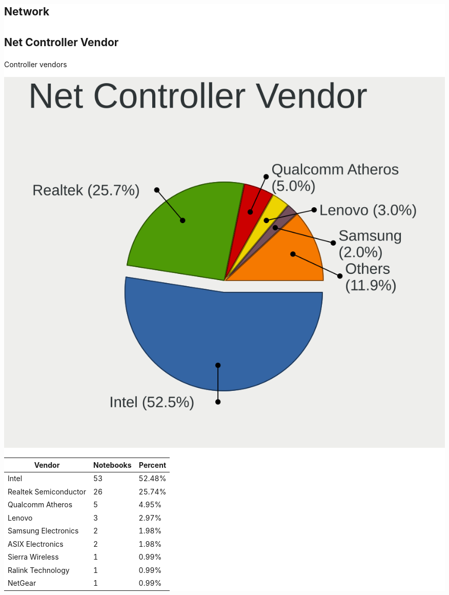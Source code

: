Network
-------

Net Controller Vendor
---------------------

Controller vendors

![Net Controller Vendor](./images/pie_chart/net_vendor.svg)


| Vendor                            | Notebooks | Percent |
|-----------------------------------|-----------|---------|
| Intel                             | 53        | 52.48%  |
| Realtek Semiconductor             | 26        | 25.74%  |
| Qualcomm Atheros                  | 5         | 4.95%   |
| Lenovo                            | 3         | 2.97%   |
| Samsung Electronics               | 2         | 1.98%   |
| ASIX Electronics                  | 2         | 1.98%   |
| Sierra Wireless                   | 1         | 0.99%   |
| Ralink Technology                 | 1         | 0.99%   |
| NetGear                           | 1         | 0.99%   |